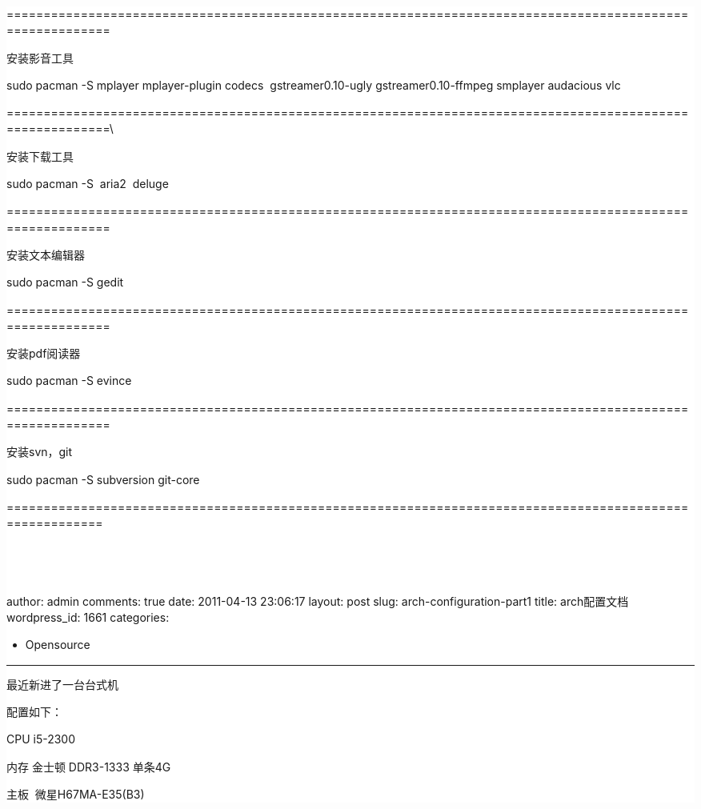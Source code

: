 ==========================================================================================================

安装影音工具

sudo pacman -S mplayer mplayer-plugin codecs  gstreamer0.10-ugly gstreamer0.10-ffmpeg smplayer audacious vlc

==========================================================================================================\

安装下载工具

sudo pacman -S  aria2  deluge

==========================================================================================================

安装文本编辑器

sudo pacman -S gedit

==========================================================================================================

安装pdf阅读器

sudo pacman -S evince

==========================================================================================================

安装svn，git

sudo pacman -S subversion git-core

=========================================================================================================

 
---
author: admin
comments: true
date: 2011-04-13 23:06:17
layout: post
slug: arch-configuration-part1
title: arch配置文档
wordpress_id: 1661
categories:
- Opensource
---

最近新进了一台台式机

配置如下：

CPU i5-2300

内存 金士顿 DDR3-1333 单条4G

主板  微星H67MA-E35(B3)
